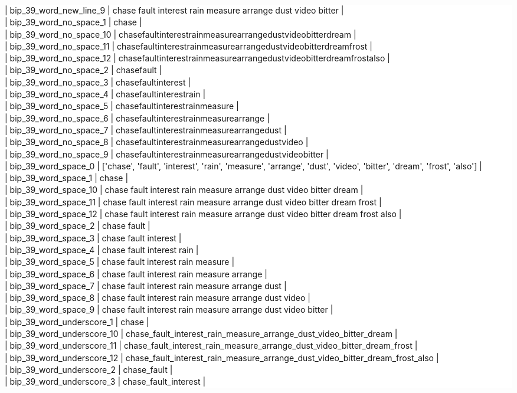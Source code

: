 | bip_39_word_new_line_9 | chase
fault
interest
rain
measure
arrange
dust
video
bitter |  
| bip_39_word_no_space_1 | chase |  
| bip_39_word_no_space_10 | chasefaultinterestrainmeasurearrangedustvideobitterdream |  
| bip_39_word_no_space_11 | chasefaultinterestrainmeasurearrangedustvideobitterdreamfrost |  
| bip_39_word_no_space_12 | chasefaultinterestrainmeasurearrangedustvideobitterdreamfrostalso |  
| bip_39_word_no_space_2 | chasefault |  
| bip_39_word_no_space_3 | chasefaultinterest |  
| bip_39_word_no_space_4 | chasefaultinterestrain |  
| bip_39_word_no_space_5 | chasefaultinterestrainmeasure |  
| bip_39_word_no_space_6 | chasefaultinterestrainmeasurearrange |  
| bip_39_word_no_space_7 | chasefaultinterestrainmeasurearrangedust |  
| bip_39_word_no_space_8 | chasefaultinterestrainmeasurearrangedustvideo |  
| bip_39_word_no_space_9 | chasefaultinterestrainmeasurearrangedustvideobitter |  
| bip_39_word_space_0 | ['chase', 'fault', 'interest', 'rain', 'measure', 'arrange', 'dust', 'video', 'bitter', 'dream', 'frost', 'also'] |  
| bip_39_word_space_1 | chase |  
| bip_39_word_space_10 | chase fault interest rain measure arrange dust video bitter dream |  
| bip_39_word_space_11 | chase fault interest rain measure arrange dust video bitter dream frost |  
| bip_39_word_space_12 | chase fault interest rain measure arrange dust video bitter dream frost also |  
| bip_39_word_space_2 | chase fault |  
| bip_39_word_space_3 | chase fault interest |  
| bip_39_word_space_4 | chase fault interest rain |  
| bip_39_word_space_5 | chase fault interest rain measure |  
| bip_39_word_space_6 | chase fault interest rain measure arrange |  
| bip_39_word_space_7 | chase fault interest rain measure arrange dust |  
| bip_39_word_space_8 | chase fault interest rain measure arrange dust video |  
| bip_39_word_space_9 | chase fault interest rain measure arrange dust video bitter |  
| bip_39_word_underscore_1 | chase |  
| bip_39_word_underscore_10 | chase_fault_interest_rain_measure_arrange_dust_video_bitter_dream |  
| bip_39_word_underscore_11 | chase_fault_interest_rain_measure_arrange_dust_video_bitter_dream_frost |  
| bip_39_word_underscore_12 | chase_fault_interest_rain_measure_arrange_dust_video_bitter_dream_frost_also |  
| bip_39_word_underscore_2 | chase_fault |  
| bip_39_word_underscore_3 | chase_fault_interest |  